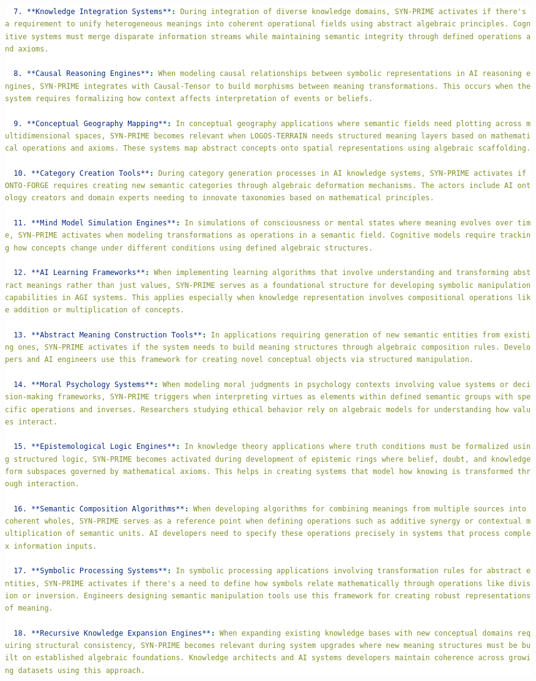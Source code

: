 ```yaml
  7. **Knowledge Integration Systems**: During integration of diverse knowledge domains, SYN-PRIME activates if there's a requirement to unify heterogeneous meanings into coherent operational fields using abstract algebraic principles. Cognitive systems must merge disparate information streams while maintaining semantic integrity through defined operations and axioms.

  8. **Causal Reasoning Engines**: When modeling causal relationships between symbolic representations in AI reasoning engines, SYN-PRIME integrates with Causal-Tensor to build morphisms between meaning transformations. This occurs when the system requires formalizing how context affects interpretation of events or beliefs.

  9. **Conceptual Geography Mapping**: In conceptual geography applications where semantic fields need plotting across multidimensional spaces, SYN-PRIME becomes relevant when LOGOS-TERRAIN needs structured meaning layers based on mathematical operations and axioms. These systems map abstract concepts onto spatial representations using algebraic scaffolding.

  10. **Category Creation Tools**: During category generation processes in AI knowledge systems, SYN-PRIME activates if ONTO-FORGE requires creating new semantic categories through algebraic deformation mechanisms. The actors include AI ontology creators and domain experts needing to innovate taxonomies based on mathematical principles.

  11. **Mind Model Simulation Engines**: In simulations of consciousness or mental states where meaning evolves over time, SYN-PRIME activates when modeling transformations as operations in a semantic field. Cognitive models require tracking how concepts change under different conditions using defined algebraic structures.

  12. **AI Learning Frameworks**: When implementing learning algorithms that involve understanding and transforming abstract meanings rather than just values, SYN-PRIME serves as a foundational structure for developing symbolic manipulation capabilities in AGI systems. This applies especially when knowledge representation involves compositional operations like addition or multiplication of concepts.

  13. **Abstract Meaning Construction Tools**: In applications requiring generation of new semantic entities from existing ones, SYN-PRIME activates if the system needs to build meaning structures through algebraic composition rules. Developers and AI engineers use this framework for creating novel conceptual objects via structured manipulation.

  14. **Moral Psychology Systems**: When modeling moral judgments in psychology contexts involving value systems or decision-making frameworks, SYN-PRIME triggers when interpreting virtues as elements within defined semantic groups with specific operations and inverses. Researchers studying ethical behavior rely on algebraic models for understanding how values interact.

  15. **Epistemological Logic Engines**: In knowledge theory applications where truth conditions must be formalized using structured logic, SYN-PRIME becomes activated during development of epistemic rings where belief, doubt, and knowledge form subspaces governed by mathematical axioms. This helps in creating systems that model how knowing is transformed through interaction.

  16. **Semantic Composition Algorithms**: When developing algorithms for combining meanings from multiple sources into coherent wholes, SYN-PRIME serves as a reference point when defining operations such as additive synergy or contextual multiplication of semantic units. AI developers need to specify these operations precisely in systems that process complex information inputs.

  17. **Symbolic Processing Systems**: In symbolic processing applications involving transformation rules for abstract entities, SYN-PRIME activates if there's a need to define how symbols relate mathematically through operations like division or inversion. Engineers designing semantic manipulation tools use this framework for creating robust representations of meaning.

  18. **Recursive Knowledge Expansion Engines**: When expanding existing knowledge bases with new conceptual domains requiring structural consistency, SYN-PRIME becomes relevant during system upgrades where new meaning structures must be built on established algebraic foundations. Knowledge architects and AI systems developers maintain coherence across growing datasets using this approach.

```